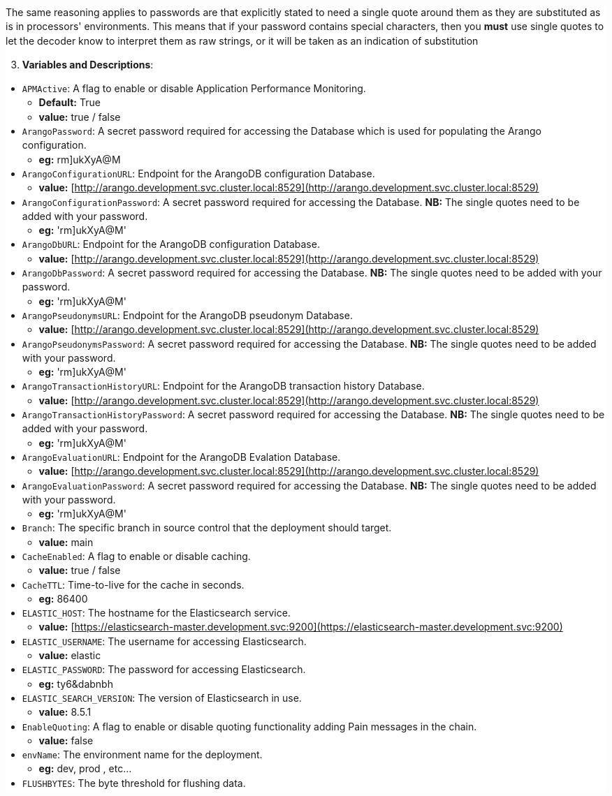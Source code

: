 The same reasoning applies to passwords are that explicitly stated to need a single quote around them as they are substituted as is in processors' environments. This means that if your password contains special characters, then you **must** use single quotes to let the decoder know to interpret them as raw strings, or it will be taken as an indication of substitution

3. **Variables and Descriptions**:

- `APMActive`: A flag to enable or disable Application Performance Monitoring.
  - **Default:** True
  - **value:** true / false
- `ArangoPassword`: A secret password required for accessing the Database which is used for populating the Arango configuration.
  - **eg:** rm]ukXyA@M
- `ArangoConfigurationURL`: Endpoint for the ArangoDB configuration Database.
  - **value:** [http://arango.development.svc.cluster.local:8529](http://arango.development.svc.cluster.local:8529)
- `ArangoConfigurationPassword`: A secret password required for accessing the Database. **NB:** The single quotes need to be added with your password.
  - **eg:** 'rm]ukXyA@M'
- `ArangoDbURL`: Endpoint for the ArangoDB configuration Database.
  - **value:** [http://arango.development.svc.cluster.local:8529](http://arango.development.svc.cluster.local:8529)
- `ArangoDbPassword`: A secret password required for accessing the Database. **NB:** The single quotes need to be added with your password.
  - **eg:** 'rm]ukXyA@M'
- `ArangoPseudonymsURL`: Endpoint for the ArangoDB pseudonym Database.
  - **value:** [http://arango.development.svc.cluster.local:8529](http://arango.development.svc.cluster.local:8529)
- `ArangoPseudonymsPassword`: A secret password required for accessing the Database. **NB:** The single quotes need to be added with your password.
  - **eg:** 'rm\]ukXyA@M'
- `ArangoTransactionHistoryURL`: Endpoint for the ArangoDB transaction history Database.
  - **value:** [http://arango.development.svc.cluster.local:8529](http://arango.development.svc.cluster.local:8529)
- `ArangoTransactionHistoryPassword`: A secret password required for accessing the Database. **NB:** The single quotes need to be added with your password.
  - **eg:** 'rm\]ukXyA@M'
- `ArangoEvaluationURL`: Endpoint for the ArangoDB Evalation Database.
  - **value:** [http://arango.development.svc.cluster.local:8529](http://arango.development.svc.cluster.local:8529)
- `ArangoEvaluationPassword`: A secret password required for accessing the Database. **NB:** The single quotes need to be added with your password.
  - **eg:** 'rm\]ukXyA@M'
- `Branch`: The specific branch in source control that the deployment should target.
  - **value:** main
- `CacheEnabled`: A flag to enable or disable caching.
  - **value:** true / false
- `CacheTTL`: Time-to-live for the cache in seconds.
  - **eg:** 86400
- `ELASTIC_HOST`: The hostname for the Elasticsearch service.
  - **value:** [https://elasticsearch-master.development.svc:9200](https://elasticsearch-master.development.svc:9200)
- `ELASTIC_USERNAME`: The username for accessing Elasticsearch.
  - **value:** elastic
- `ELASTIC_PASSWORD`: The password for accessing Elasticsearch.
  - **eg:** ty6&dabnbh
- `ELASTIC_SEARCH_VERSION`: The version of Elasticsearch in use.
  - **value:** 8.5.1
- `EnableQuoting`: A flag to enable or disable quoting functionality adding Pain messages in the chain.
  - **value:** false
- `envName`: The environment name for the deployment.
  - **eg:** dev, prod , etc…
- `FLUSHBYTES`: The byte threshold for flushing data.